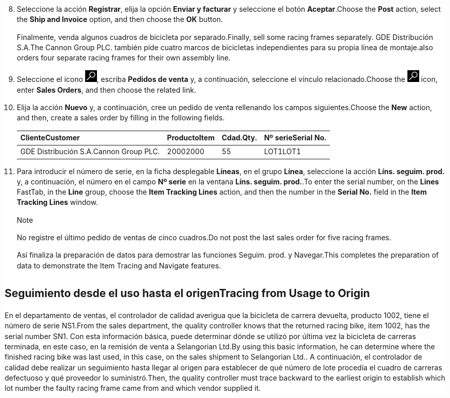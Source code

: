 8.  <span data-ttu-id="bbaba-294">Seleccione la acción **Registrar**, elija la opción **Enviar y facturar** y seleccione el botón **Aceptar**.</span><span class="sxs-lookup"><span data-stu-id="bbaba-294">Choose the **Post** action, select the **Ship and Invoice** option, and then choose the **OK** button.</span></span>  

    <span data-ttu-id="bbaba-295">Finalmente, venda algunos cuadros de bicicleta por separado.</span><span class="sxs-lookup"><span data-stu-id="bbaba-295">Finally, sell some racing frames separately.</span></span> <span data-ttu-id="bbaba-296">GDE Distribución S.A.</span><span class="sxs-lookup"><span data-stu-id="bbaba-296">The Cannon Group PLC.</span></span> <span data-ttu-id="bbaba-297">también pide cuatro marcos de bicicletas independientes para su propia línea de montaje.</span><span class="sxs-lookup"><span data-stu-id="bbaba-297">also orders four separate racing frames for their own assembly line.</span></span>  

9. <span data-ttu-id="bbaba-298">Seleccione el icono ![Buscar página o informe](media/ui-search/search_small.png "icono Buscar página o informe"), escriba **Pedidos de venta** y, a continuación, seleccione el vínculo relacionado.</span><span class="sxs-lookup"><span data-stu-id="bbaba-298">Choose the ![Search for Page or Report](media/ui-search/search_small.png "Search for Page or Report icon") icon, enter **Sales Orders**, and then choose the related link.</span></span>  
10. <span data-ttu-id="bbaba-299">Elija la acción **Nuevo** y, a continuación, cree un pedido de venta rellenando los campos siguientes.</span><span class="sxs-lookup"><span data-stu-id="bbaba-299">Choose the **New** action, and then, create a sales order by filling in the following fields.</span></span>  

    |<span data-ttu-id="bbaba-300">Cliente</span><span class="sxs-lookup"><span data-stu-id="bbaba-300">Customer</span></span>|<span data-ttu-id="bbaba-301">Producto</span><span class="sxs-lookup"><span data-stu-id="bbaba-301">Item</span></span>|<span data-ttu-id="bbaba-302">Cdad.</span><span class="sxs-lookup"><span data-stu-id="bbaba-302">Qty.</span></span>|<span data-ttu-id="bbaba-303">Nº serie</span><span class="sxs-lookup"><span data-stu-id="bbaba-303">Serial No.</span></span>|  
    |--------------|----------|----------|----------------|  
    |<span data-ttu-id="bbaba-304">GDE Distribución S.A.</span><span class="sxs-lookup"><span data-stu-id="bbaba-304">Cannon Group PLC.</span></span>|<span data-ttu-id="bbaba-305">2000</span><span class="sxs-lookup"><span data-stu-id="bbaba-305">2000</span></span>|<span data-ttu-id="bbaba-306">5</span><span class="sxs-lookup"><span data-stu-id="bbaba-306">5</span></span>|<span data-ttu-id="bbaba-307">LOT1</span><span class="sxs-lookup"><span data-stu-id="bbaba-307">LOT1</span></span>|  

11. <span data-ttu-id="bbaba-308">Para introducir el número de serie, en la ficha desplegable **Líneas**, en el grupo **Línea**, seleccione la acción **Líns. seguim. prod.** y, a continuación, el número en el campo **Nº serie** en la ventana **Líns. seguim. prod.**.</span><span class="sxs-lookup"><span data-stu-id="bbaba-308">To enter the serial number, on the **Lines** FastTab, in the **Line** group, choose the **Item Tracking Lines** action, and then the number in the **Serial No.** field in the **Item Tracking Lines** window.</span></span>  

    > [!NOTE]  
    >  <span data-ttu-id="bbaba-309">No registre el último pedido de ventas de cinco cuadros.</span><span class="sxs-lookup"><span data-stu-id="bbaba-309">Do not post the last sales order for five racing frames.</span></span>  

    <span data-ttu-id="bbaba-310">Así finaliza la preparación de datos para demostrar las funciones Seguim. prod. y Navegar.</span><span class="sxs-lookup"><span data-stu-id="bbaba-310">This completes the preparation of data to demonstrate the Item Tracing and Navigate features.</span></span>  

## <a name="tracing-from-usage-to-origin"></a><span data-ttu-id="bbaba-311">Seguimiento desde el uso hasta el origen</span><span class="sxs-lookup"><span data-stu-id="bbaba-311">Tracing from Usage to Origin</span></span>  
 <span data-ttu-id="bbaba-312">En el departamento de ventas, el controlador de calidad averigua que la bicicleta de carrera devuelta, producto 1002, tiene el número de serie NS1.</span><span class="sxs-lookup"><span data-stu-id="bbaba-312">From the sales department, the quality controller knows that the returned racing bike, item 1002, has the serial number SN1.</span></span> <span data-ttu-id="bbaba-313">Con esta información básica, puede determinar dónde se utilizó por última vez la bicicleta de carreras terminada, en este caso, en la remisión de venta a Selangorian Ltd.</span><span class="sxs-lookup"><span data-stu-id="bbaba-313">By using this basic information, he can determine where the finished racing bike was last used, in this case, on the sales shipment to Selangorian Ltd..</span></span> <span data-ttu-id="bbaba-314">A continuación, el controlador de calidad debe realizar un seguimiento hasta llegar al origen para establecer de qué número de lote procedía el cuadro de carreras defectuoso y qué proveedor lo suministró.</span><span class="sxs-lookup"><span data-stu-id="bbaba-314">Then, the quality controller must trace backward to the earliest origin to establish which lot number the faulty racing frame came from and which vendor supplied it.</span></span>  
